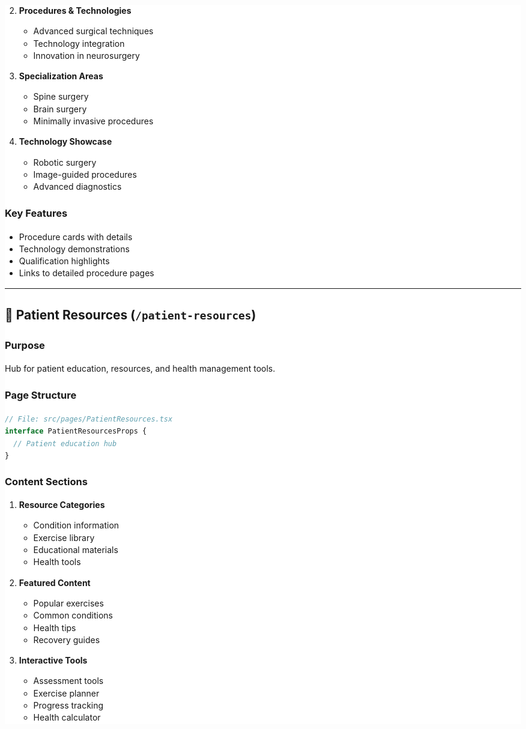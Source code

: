 2. **Procedures & Technologies**
   - Advanced surgical techniques
   - Technology integration
   - Innovation in neurosurgery

3. **Specialization Areas**
   - Spine surgery
   - Brain surgery
   - Minimally invasive procedures

4. **Technology Showcase**
   - Robotic surgery
   - Image-guided procedures
   - Advanced diagnostics

### **Key Features**
- Procedure cards with details
- Technology demonstrations
- Qualification highlights
- Links to detailed procedure pages

---

## 👥 Patient Resources (`/patient-resources`)

### **Purpose**
Hub for patient education, resources, and health management tools.

### **Page Structure**
```typescript
// File: src/pages/PatientResources.tsx
interface PatientResourcesProps {
  // Patient education hub
}
```

### **Content Sections**
1. **Resource Categories**
   - Condition information
   - Exercise library
   - Educational materials
   - Health tools

2. **Featured Content**
   - Popular exercises
   - Common conditions
   - Health tips
   - Recovery guides

3. **Interactive Tools**
   - Assessment tools
   - Exercise planner
   - Progress tracking
   - Health calculator
